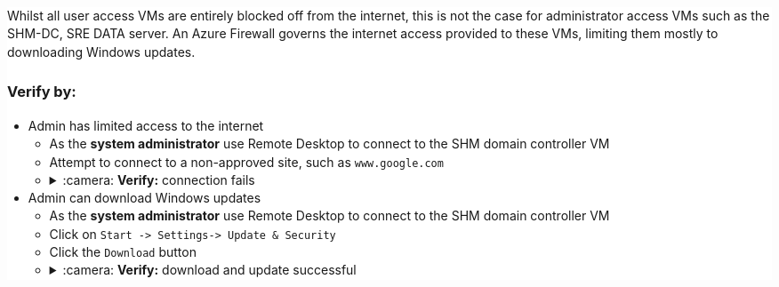 Whilst all user access VMs are entirely blocked off from the internet, this is not the case for administrator access VMs such as the SHM-DC, SRE DATA server. An Azure Firewall governs the internet access provided to these VMs, limiting them mostly to downloading Windows updates.

### Verify by:

+ Admin has limited access to the internet
  + As the **system administrator** use Remote Desktop to connect to the SHM domain controller VM
  + Attempt to connect to a non-approved site, such as `www.google.com`
  + <details><summary>:camera: <b>Verify:</b> connection fails</summary></details>
+ Admin can download Windows updates
  + As the **system administrator** use Remote Desktop to connect to the SHM domain controller VM
  + Click on `Start -> Settings-> Update & Security`
  + Click the `Download` button
  + <details><summary>:camera: <b>Verify:</b> download and update successful</summary></details>
